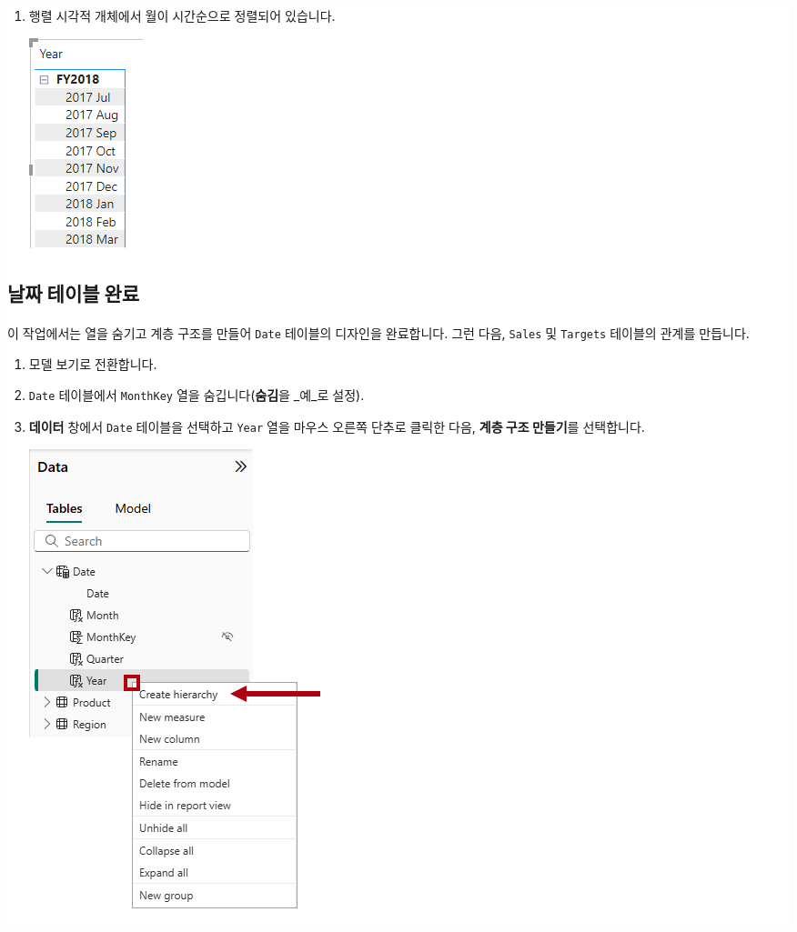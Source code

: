 1. 행렬 시각적 개체에서 월이 시간순으로 정렬되어 있습니다.

    ![그림 17](Linked_image_Files/04-create-dax-calculations_image30.png)

## 날짜 테이블 완료

이 작업에서는 열을 숨기고 계층 구조를 만들어 `Date` 테이블의 디자인을 완료합니다. 그런 다음, `Sales` 및 `Targets` 테이블의 관계를 만듭니다.

1. 모델 보기로 전환합니다.

1. `Date` 테이블에서 `MonthKey` 열을 숨깁니다(**숨김**을 _예_로 설정).

1. **데이터** 창에서 `Date` 테이블을 선택하고 `Year` 열을 마우스 오른쪽 단추로 클릭한 다음, **계층 구조 만들기**를 선택합니다.

    ![그림 18](Linked_image_Files/04-create-dax-calculations_image30a.png)
